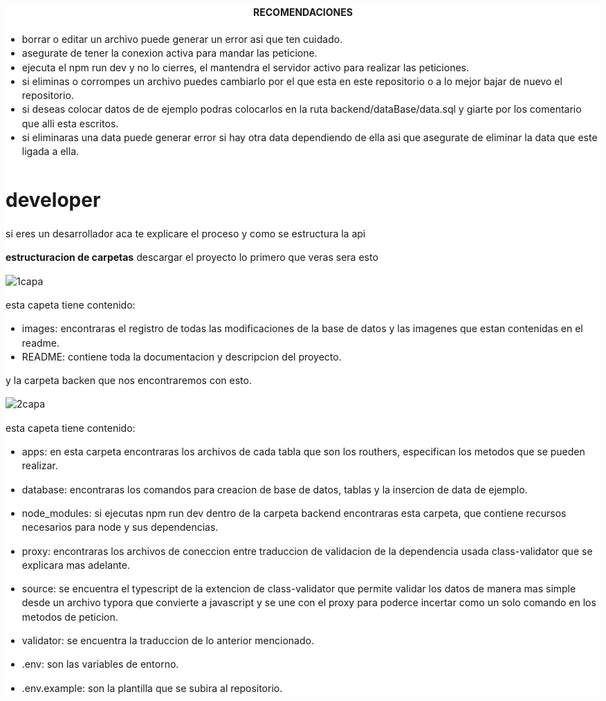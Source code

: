```
```

<h4 align="center">RECOMENDACIONES</h4>

* borrar o editar un archivo puede generar un error asi que ten cuidado.
* asegurate de tener la conexion activa para mandar las peticione.
* ejecuta el npm run dev y no lo cierres, el mantendra el servidor activo para realizar las peticiones.
* si eliminas o corrompes un archivo puedes cambiarlo por el que esta en este repositorio o a lo mejor bajar de nuevo el repositorio.
* si deseas colocar datos de de ejemplo podras colocarlos en la ruta backend/dataBase/data.sql y giarte por los comentario que alli esta escritos.
* si eliminaras una data puede generar error si hay otra data dependiendo de ella asi que asegurate de eliminar la data que este ligada a ella.

# developer
si eres un desarrollador aca te explicare el proceso y como se estructura la api

**estructuracion de carpetas**
descargar el proyecto lo primero que veras sera esto

![1capa](https://github.com/JuanDavidEscalanteCastaneda-Campus/Auto_study_routes_creator/blob/main/images/1.png?raw=true)

esta capeta tiene contenido:
* images: encontraras el registro de todas las modificaciones de la base de datos y las imagenes que estan contenidas en el readme.
* README: contiene toda la documentacion y descripcion del proyecto.

y la carpeta backen que nos encontraremos con esto.

![2capa](https://github.com/JuanDavidEscalanteCastaneda-Campus/Auto_study_routes_creator/blob/main/images/2.png?raw=true)

esta capeta tiene contenido:
* apps: en esta carpeta encontraras los archivos de cada tabla que son los routhers, especifican los metodos que se pueden realizar.

* database: encontraras los comandos para creacion de base de datos, tablas y la insercion de data de ejemplo.

* node_modules: si ejecutas npm run dev dentro de la carpeta backend encontraras esta carpeta, que contiene recursos necesarios para node y sus dependencias.

* proxy: encontraras los archivos de coneccion entre traduccion de validacion de la dependencia usada class-validator que se explicara mas adelante.

* source: se encuentra el typescript de la extencion de class-validator que permite validar los datos de manera mas simple desde un archivo typora que convierte a javascript y se une con el proxy para poderce incertar como un solo comando en los metodos de peticion.

* validator: se encuentra la traduccion de lo anterior mencionado.

* .env: son las variables de entorno.

* .env.example: son la plantilla que se subira al repositorio.

